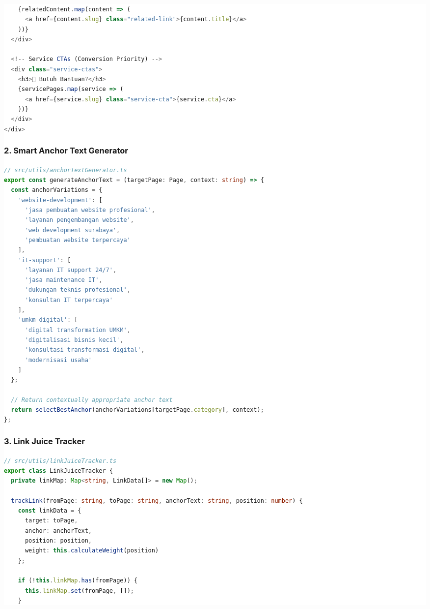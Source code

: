 ```typescript
    {relatedContent.map(content => (
      <a href={content.slug} class="related-link">{content.title}</a>
    ))}
  </div>
  
  <!-- Service CTAs (Conversion Priority) -->
  <div class="service-ctas">
    <h3>💼 Butuh Bantuan?</h3>
    {servicePages.map(service => (
      <a href={service.slug} class="service-cta">{service.cta}</a>
    ))}
  </div>
</div>
```

### **2. Smart Anchor Text Generator**

```typescript
// src/utils/anchorTextGenerator.ts
export const generateAnchorText = (targetPage: Page, context: string) => {
  const anchorVariations = {
    'website-development': [
      'jasa pembuatan website profesional',
      'layanan pengembangan website',
      'web development surabaya',
      'pembuatan website terpercaya'
    ],
    'it-support': [
      'layanan IT support 24/7',
      'jasa maintenance IT',
      'dukungan teknis profesional',
      'konsultan IT terpercaya'
    ],
    'umkm-digital': [
      'digital transformation UMKM',
      'digitalisasi bisnis kecil',
      'konsultasi transformasi digital',
      'modernisasi usaha'
    ]
  };
  
  // Return contextually appropriate anchor text
  return selectBestAnchor(anchorVariations[targetPage.category], context);
};
```

### **3. Link Juice Tracker**

```typescript
// src/utils/linkJuiceTracker.ts
export class LinkJuiceTracker {
  private linkMap: Map<string, LinkData[]> = new Map();
  
  trackLink(fromPage: string, toPage: string, anchorText: string, position: number) {
    const linkData = {
      target: toPage,
      anchor: anchorText,
      position: position,
      weight: this.calculateWeight(position)
    };
    
    if (!this.linkMap.has(fromPage)) {
      this.linkMap.set(fromPage, []);
    }
```